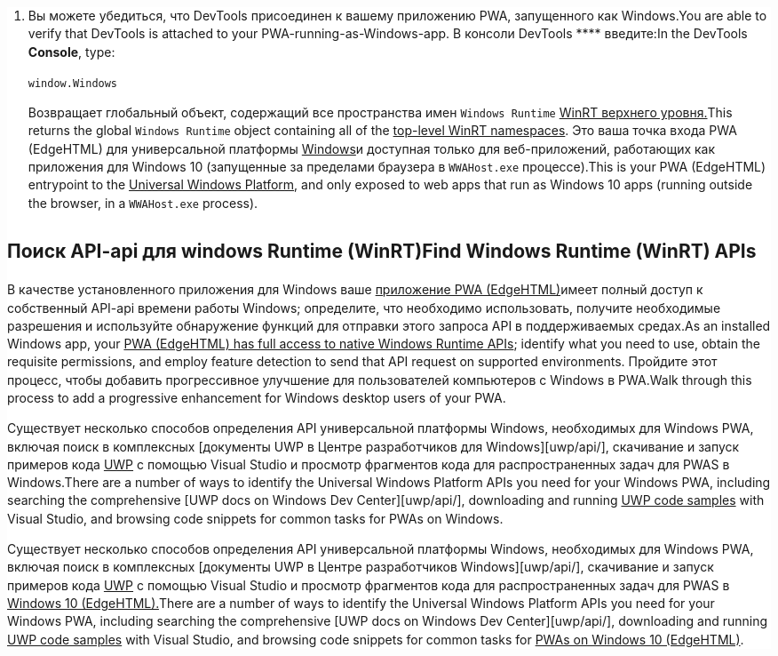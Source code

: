 1.  <span data-ttu-id="654ee-176">Вы можете убедиться, что DevTools присоединен к вашему приложению PWA, запущенного как Windows.</span><span class="sxs-lookup"><span data-stu-id="654ee-176">You are able to verify that DevTools is attached to your PWA-running-as-Windows-app.</span></span>  <span data-ttu-id="654ee-177">В консоли DevTools \*\*\*\* введите:</span><span class="sxs-lookup"><span data-stu-id="654ee-177">In the DevTools **Console**, type:</span></span>  
    
    ```shell
    window.Windows
    ```  
    
    <span data-ttu-id="654ee-178">Возвращает глобальный объект, содержащий все пространства имен `Windows Runtime` [WinRT верхнего уровня.](#find-windows-runtime-winrt-apis)</span><span class="sxs-lookup"><span data-stu-id="654ee-178">This returns the global `Windows Runtime` object containing all of the [top-level WinRT namespaces](#find-windows-runtime-winrt-apis).</span></span>  <span data-ttu-id="654ee-179">Это ваша точка входа PWA \(EdgeHTML\) для универсальной платформы [Windows][WindowsUWPIndex]и доступная только для веб-приложений, работающих как приложения для Windows 10 (запущенные за пределами браузера в `WWAHost.exe` процессе).</span><span class="sxs-lookup"><span data-stu-id="654ee-179">This is your PWA \(EdgeHTML\) entrypoint to the [Universal Windows Platform][WindowsUWPIndex], and only exposed to web apps that run as Windows 10 apps (running outside the browser, in a `WWAHost.exe` process).</span></span>  
    
## <span data-ttu-id="654ee-180">Поиск API-api для windows Runtime (WinRT)</span><span class="sxs-lookup"><span data-stu-id="654ee-180">Find Windows Runtime (WinRT) APIs</span></span>  

<span data-ttu-id="654ee-181">В качестве установленного приложения для Windows ваше [приложение PWA \(EdgeHTML\)][WindowsRuntime]имеет полный доступ к собственный API-api времени работы Windows; определите, что необходимо использовать, получите необходимые разрешения и используйте обнаружение функций для отправки этого запроса API в поддерживаемых средах.</span><span class="sxs-lookup"><span data-stu-id="654ee-181">As an installed Windows app, your [PWA \(EdgeHTML\) has full access to native Windows Runtime APIs][WindowsRuntime]; identify what you need to use, obtain the requisite permissions, and employ feature detection to send that API request on supported environments.</span></span>  <span data-ttu-id="654ee-182">Пройдите этот процесс, чтобы добавить прогрессивное улучшение для пользователей компьютеров с Windows в PWA.</span><span class="sxs-lookup"><span data-stu-id="654ee-182">Walk through this process to add a progressive enhancement for Windows desktop users of your PWA.</span></span>  

<span data-ttu-id="654ee-183">Существует несколько способов определения API универсальной платформы Windows, необходимых для Windows PWA, включая поиск в комплексных [документы UWP в Центре разработчиков для Windows][uwp/api/], скачивание и запуск примеров кода [UWP](#uwp-code-samples) с помощью Visual Studio и просмотр фрагментов кода для распространенных задач для PWAS в Windows.</span><span class="sxs-lookup"><span data-stu-id="654ee-183">There are a number of ways to identify the Universal Windows Platform APIs you need for your Windows PWA, including searching the comprehensive [UWP docs on Windows Dev Center][uwp/api/], downloading and running [UWP code samples](#uwp-code-samples) with Visual Studio, and browsing code snippets for common tasks for PWAs on Windows.</span></span>

<span data-ttu-id="654ee-184">Существует несколько способов определения API универсальной платформы Windows, необходимых для Windows PWA, включая поиск в комплексных [документы UWP в Центре разработчиков Windows][uwp/api/], скачивание и запуск примеров кода [UWP](#uwp-code-samples) с помощью Visual Studio и просмотр фрагментов кода для распространенных задач для PWAS в [Windows 10 (EdgeHTML).][PwaIndexWindows10]</span><span class="sxs-lookup"><span data-stu-id="654ee-184">There are a number of ways to identify the Universal Windows Platform APIs you need for your Windows PWA, including searching the comprehensive [UWP docs on Windows Dev Center][uwp/api/], downloading and running [UWP code samples](#uwp-code-samples) with Visual Studio, and browsing code snippets for common tasks for [PWAs on Windows 10 (EdgeHTML)][PwaIndexWindows10].</span></span>  


[PwaGetStarted]: ./get-started.md "Начало работы с последовательными веб-приложениями | Документы Майкрософт"  
[PwaIndexWindows10]: ./index.md#pwas-on-windows-10-edgehtml "PWAs в Windows 10 (EdgeHTML) — прогрессивное веб-приложение в Windows | Документы Майкрософт"  
[DevToolsGuide]: ../devtools-guide/index.md "Средства разработчика Microsoft Edge (EdgeHTML) | Документы Майкрософт"  
[DevToolsGuideMicrosoftStoreApp]: ../devtools-guide/index.md#microsoft-store-app "Приложение Microsoft Store — Средства разработчика Microsoft Edge (EdgeHTML) | Документы Майкрософт"  
[DevToolsGuideServiceWorkers]: ../devtools-guide/service-workers.md "Service Workers | Документы Майкрософт"  
[DevToolsProtocol01ClientsEdgePreview]: ../devtools-protocol/0.1/clients.md#microsoft-edge-devtools-preview "Microsoft Edge DevTools Preview — клиенты протокола DevTools | Документы Майкрософт"  
[DevGuideWhatsNew]: ../dev-guide/whats-new.md "Новые возможности EdgeHTML | Документы Майкрософт"  
[WindowsRuntime]: ../windows-runtime/index.md "Windows Runtime (WinRT) для JavaScript | Документы Майкрософт"  
[WindowRuntimeUsingJavascript]: ../windows-runtime/using-the-windows-runtime-in-javascript.md "Использование точки запуска Windows в JavaScript | Документы Майкрософт"  
[ScriptingJsinrtHandlingWinRTEvents]: /scripting/jswinrt/handling-windows-runtime-events-in-javascript "Обработка событий времени работы Windows в JavaScript | Документы Майкрософт"  
[ScriptingJsinrtUsingWinRT]: /scripting/jswinrt/using-windows-runtime-asynchronous-methods "Использование асинхронных методов в windows Runtime | Документы Майкрософт"  
[ScriptingJsinrtUsingWinRTCasingConventions]:  /scripting/jswinrt/using-the-windows-runtime-in-javascript#casing-conventions-with-windows-runtime-features "Соглашения casing с функциями времени работы Windows — использование точки запуска Windows в JavaScript | Документы Майкрософт"  
[UwpApiIndex]: /uwp/api/index "Пространства имен UWP windows | Документы Майкрософт"  
[UwpApiWindowsUiPopups]: /uwp/api/windows.ui.popups "Пространство имен Windows.UI.Popups | Документы Майкрософт"  
[UwpApiWindowsUiWebuiWebapplicationActivated]: /uwp/api/windows.ui.webui.webuiapplication.activated "WebUIApplication.Activated Event | Документы Майкрософт"  
[UwpExtensionSdkDeviceFamiliesOverview]: /uwp/extension-sdks/device-families-overview "Общие сведения о семействах устройств | Документы Майкрософт"  
[UwpSchemasAppxpackageUapmanifestschemaGeneratePackageManifest]: /uwp/schemas/appxpackage/uapmanifestschema/generate-package-manifest "Как Visual Studio манифест пакета приложения | Документы Майкрософт"  
[WindowsUWPIndex]: /windows/uwp/index "Документация по универсальной платформе Windows | Документы Майкрософт"  
[WindowsUWPGetStartedGuide]: /windows/uwp/get-started/universal-application-platform-guide "Что такое приложение универсальной платформы Windows (UWP)? | Документы Майкрософт"  
[WindowsUWPGetStartedEnable]: /windows/uwp/get-started/enable-your-device-for-development "Включить разработку устройства | Документы Майкрософт"  
[WindowsUwpSecurityIndex]: /windows/uwp/security/index "Безопасность | Документы Майкрософт"  
[WindowsUwpPublishAccountTypesLocationsFees]: /windows/uwp/publish/account-types-locations-and-fees "Типы, расположения и стоимость учетных записей | Документы Майкрософт"  
[WindowsUwpPackagingAppCapabilitiesSpecialRestricted]: /windows/uwp/packaging/app-capability-declarations#special-and-restricted-capabilities "Ограниченные возможности | Документы Майкрософт"  
[WindowsUwpPackagingAppCapabilitiesDevice]: /windows/uwp/packaging/app-capability-declarations#device-capabilities "Возможности устройства | Документы Майкрософт"  
[WindowsUwpPackagingAppCapabilitiesGeneralUse]: /windows/uwp/packaging/app-capability-declarations#general-use-capabilities "Возможности общего использования | Документы Майкрософт"  
[WindowsUwpPackagingAppCapabilities]: /windows/uwp/packaging/app-capability-declarations "Объявления возможностей приложения | Документы Майкрософт"  
[BingResultsWindows10Settings]: https://binged.it/2lOGSH0 "параметры Windows 10 — Bing"  
[GithubWinjsWinjs]: https://github.com/winjs/winjs "winjs/winjs | GitHub"  
[MicrosoftDeveloperStorePublishApps]: https://developer.microsoft.com/store/publish-apps/index "Публикация приложений и игр для Windows"  
[MicrosoftDeveloperWindowsApps]: https://developer.microsoft.com/windows/apps/index "Документация по универсальной платформе Windows"  
[MicrosoftDeveloperWindowsAppsDesign]: https://developer.microsoft.com/windows/apps/design/index "Проектирование и код приложений для Windows"  
[MicrosoftDeveloperWindowsAppsDevelop]: https://developer.microsoft.com/windows/apps/develop/index "Разработка приложений UWP"  
[MicrosoftDeveloperWindowsAppsGetStarted]: https://developer.microsoft.com/windows/apps/getstarted/index "Начало работы с приложениями для Windows 10"  
[MicrosoftDeveloperWindowsSamples]: https://developer.microsoft.com/windows/samples "Примеры кода"  
[MicrosoftStoreEdgeDevtoolsPreview]: https://www.microsoft.com/store/p/microsoft-edge-devtools-preview/9mzbfrmz0mnj "Предварительная версия Microsoft Edge DevTools"  
[MicrosoftSupportWindowsAppPermissions]: https://support.microsoft.com/help/10557/windows-10-app-permissions "Разрешения для приложений"  
[MicrosoftVisualStudioDownloads]: https://visualstudio.microsoft.com/downloads "Загрузки"  
[MicrosoftVisualStudioPreview]: https://visualstudio.microsoft.com/vs/preview "Visual Studio Preview"  
[PreviousVSDownloads]: https://visualstudio.microsoft.com/vs/older-downloads/ "Visual Studio загрузки"  